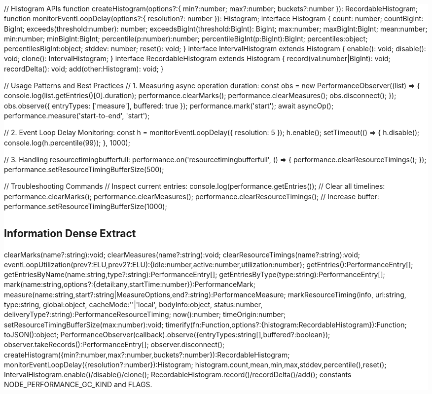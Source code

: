 // Histogram APIs
function createHistogram(options?:{ min?:number; max?:number; buckets?:number }): RecordableHistogram;
function monitorEventLoopDelay(options?:{ resolution?: number }): Histogram;
interface Histogram {
  count: number; countBigInt: BigInt;
  exceeds(threshold:number): number; exceedsBigInt(threshold:BigInt): BigInt;
  max:number; maxBigInt:BigInt;
  mean:number; min:number; minBigInt:BigInt;
  percentile(p:number):number; percentileBigInt(p:BigInt):BigInt;
  percentiles:object; percentilesBigInt:object;
  stddev: number;
  reset(): void;
}
interface IntervalHistogram extends Histogram { enable(): void; disable(): void; clone(): IntervalHistogram; }
interface RecordableHistogram extends Histogram { record(val:number|BigInt): void; recordDelta(): void; add(other:Histogram): void; }

// Usage Patterns and Best Practices
// 1. Measuring async operation duration:
const obs = new PerformanceObserver((list) => { console.log(list.getEntries()[0].duration); performance.clearMarks(); performance.clearMeasures(); obs.disconnect(); });
obs.observe({ entryTypes: ['measure'], buffered: true });
performance.mark('start'); await asyncOp(); performance.measure('start-to-end', 'start');

// 2. Event Loop Delay Monitoring:
const h = monitorEventLoopDelay({ resolution: 5 }); h.enable(); setTimeout(() => { h.disable(); console.log(h.percentile(99)); }, 1000);

// 3. Handling resourcetimingbufferfull:
performance.on('resourcetimingbufferfull', () => { performance.clearResourceTimings(); });
performance.setResourceTimingBufferSize(500);

// Troubleshooting Commands
// Inspect current entries:
console.log(performance.getEntries());
// Clear all timelines:
performance.clearMarks(); performance.clearMeasures(); performance.clearResourceTimings();
// Increase buffer:
performance.setResourceTimingBufferSize(1000);


## Information Dense Extract
clearMarks(name?:string):void; clearMeasures(name?:string):void; clearResourceTimings(name?:string):void; eventLoopUtilization(prev?:ELU,prev2?:ELU):{idle:number,active:number,utilization:number}; getEntries():PerformanceEntry[]; getEntriesByName(name:string,type?:string):PerformanceEntry[]; getEntriesByType(type:string):PerformanceEntry[]; mark(name:string,options?:{detail:any,startTime:number}):PerformanceMark; measure(name:string,start?:string|MeasureOptions,end?:string):PerformanceMeasure; markResourceTiming(info, url:string, type:string, global:object, cacheMode:''|'local', bodyInfo:object, status:number, deliveryType?:string):PerformanceResourceTiming; now():number; timeOrigin:number; setResourceTimingBufferSize(max:number):void; timerify(fn:Function,options?:{histogram:RecordableHistogram}):Function; toJSON():object; PerformanceObserver(callback).observe({entryTypes:string[],buffered?:boolean}); observer.takeRecords():PerformanceEntry[]; observer.disconnect(); createHistogram({min?:number,max?:number,buckets?:number}):RecordableHistogram; monitorEventLoopDelay({resolution?:number}):Histogram; histogram.count,mean,min,max,stddev,percentile(),reset(); IntervalHistogram.enable()/disable()/clone(); RecordableHistogram.record()/recordDelta()/add(); constants NODE_PERFORMANCE_GC_KIND and FLAGS.
